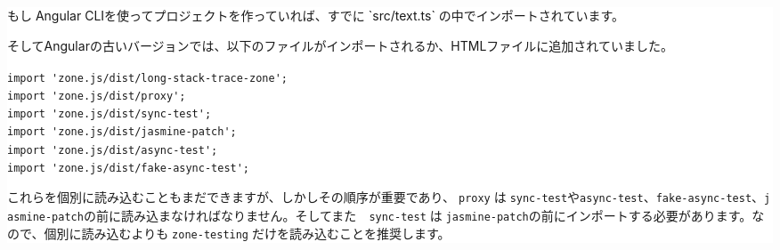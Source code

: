 <div class="alert is-important">
もし Angular CLIを使ってプロジェクトを作っていれば、すでに `src/text.ts` の中でインポートされています。
</div>

そしてAngularの古いバージョンでは、以下のファイルがインポートされるか、HTMLファイルに追加されていました。

```
import 'zone.js/dist/long-stack-trace-zone';
import 'zone.js/dist/proxy';
import 'zone.js/dist/sync-test';
import 'zone.js/dist/jasmine-patch';
import 'zone.js/dist/async-test';
import 'zone.js/dist/fake-async-test';
```

これらを個別に読み込むこともまだできますが、しかしその順序が重要であり、 `proxy` は `sync-test`や`async-test`、`fake-async-test`、`jasmine-patch`の前に読み込まなければなりません。そしてまた　`sync-test` は `jasmine-patch`の前にインポートする必要があります。なので、個別に読み込むよりも `zone-testing` だけを読み込むことを推奨します。